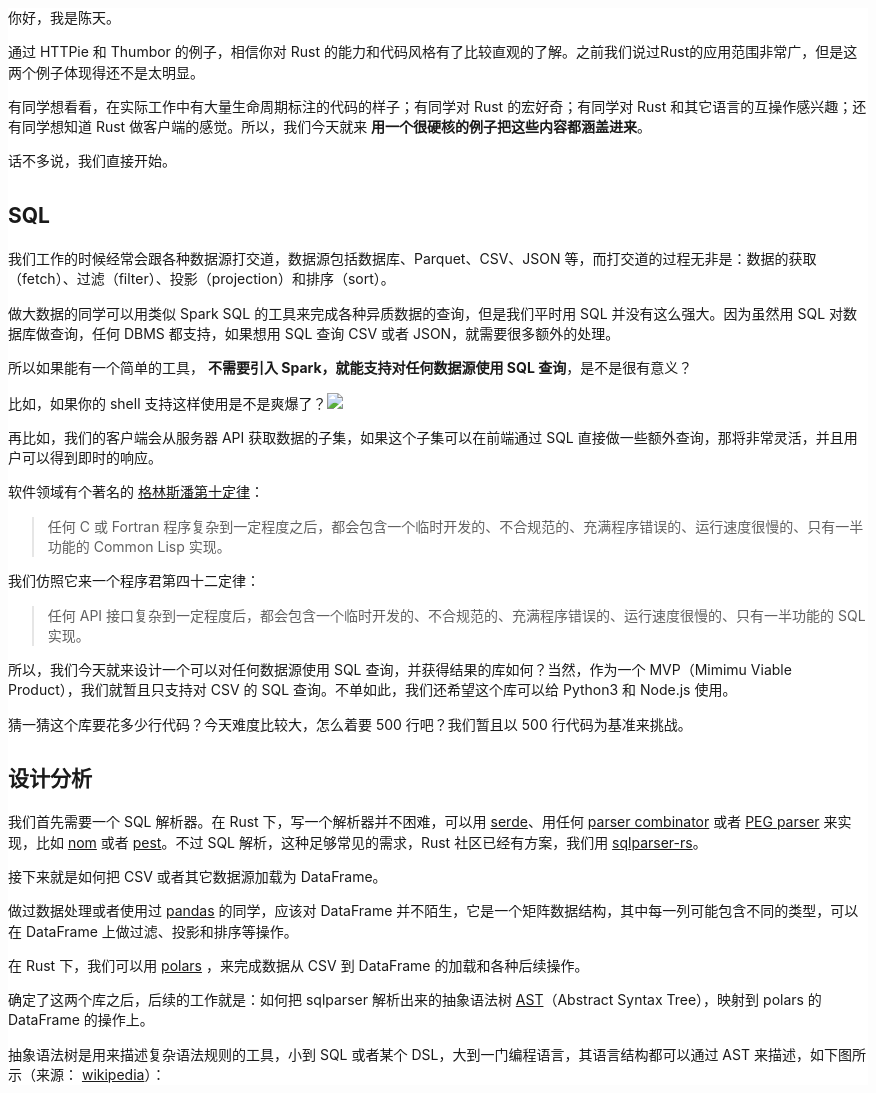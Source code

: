你好，我是陈天。

通过 HTTPie 和 Thumbor 的例子，相信你对 Rust 的能力和代码风格有了比较直观的了解。之前我们说过Rust的应用范围非常广，但是这两个例子体现得还不是太明显。

有同学想看看，在实际工作中有大量生命周期标注的代码的样子；有同学对 Rust 的宏好奇；有同学对 Rust 和其它语言的互操作感兴趣；还有同学想知道 Rust 做客户端的感觉。所以，我们今天就来 **用一个很硬核的例子把这些内容都涵盖进来**。

话不多说，我们直接开始。

## SQL

我们工作的时候经常会跟各种数据源打交道，数据源包括数据库、Parquet、CSV、JSON 等，而打交道的过程无非是：数据的获取（fetch）、过滤（filter）、投影（projection）和排序（sort）。

做大数据的同学可以用类似 Spark SQL 的工具来完成各种异质数据的查询，但是我们平时用 SQL 并没有这么强大。因为虽然用 SQL 对数据库做查询，任何 DBMS 都支持，如果想用 SQL 查询 CSV 或者 JSON，就需要很多额外的处理。

所以如果能有一个简单的工具， **不需要引入 Spark，就能支持对任何数据源使用 SQL 查询**，是不是很有意义？

比如，如果你的 shell 支持这样使用是不是爽爆了？![](https://static001.geekbang.org/resource/image/3e/7c/3e8e6586d8599e39a6704cf82352cd7c.jpg?wh=1920x703)

再比如，我们的客户端会从服务器 API 获取数据的子集，如果这个子集可以在前端通过 SQL 直接做一些额外查询，那将非常灵活，并且用户可以得到即时的响应。

软件领域有个著名的 [格林斯潘第十定律](https://zh.wikipedia.org/wiki/%E6%A0%BC%E6%9E%97%E6%96%AF%E6%BD%98%E7%AC%AC%E5%8D%81%E5%AE%9A%E5%BE%8B)：

> 任何 C 或 Fortran 程序复杂到一定程度之后，都会包含一个临时开发的、不合规范的、充满程序错误的、运行速度很慢的、只有一半功能的 Common Lisp 实现。

我们仿照它来一个程序君第四十二定律：

> 任何 API 接口复杂到一定程度后，都会包含一个临时开发的、不合规范的、充满程序错误的、运行速度很慢的、只有一半功能的 SQL 实现。

所以，我们今天就来设计一个可以对任何数据源使用 SQL 查询，并获得结果的库如何？当然，作为一个 MVP（Mimimu Viable Product），我们就暂且只支持对 CSV 的 SQL 查询。不单如此，我们还希望这个库可以给 Python3 和 Node.js 使用。

猜一猜这个库要花多少行代码？今天难度比较大，怎么着要 500 行吧？我们暂且以 500 行代码为基准来挑战。

## 设计分析

我们首先需要一个 SQL 解析器。在 Rust 下，写一个解析器并不困难，可以用 [serde](https://github.com/serde-rs/serde)、用任何 [parser combinator](https://en.wikipedia.org/wiki/Parser_combinator) 或者 [PEG parser](https://en.wikipedia.org/wiki/Parsing_expression_grammar) 来实现，比如 [nom](https://github.com/Geal/nom) 或者 [pest](https://github.com/pest-parser/pest)。不过 SQL 解析，这种足够常见的需求，Rust 社区已经有方案，我们用 [sqlparser-rs](https://github.com/sqlparser-rs/sqlparser-rs)。

接下来就是如何把 CSV 或者其它数据源加载为 DataFrame。

做过数据处理或者使用过 [pandas](https://pandas.pydata.org/pandas-docs/stable/index.html) 的同学，应该对 DataFrame 并不陌生，它是一个矩阵数据结构，其中每一列可能包含不同的类型，可以在 DataFrame 上做过滤、投影和排序等操作。

在 Rust 下，我们可以用 [polars](https://github.com/pola-rs/polars) ，来完成数据从 CSV 到 DataFrame 的加载和各种后续操作。

确定了这两个库之后，后续的工作就是：如何把 sqlparser 解析出来的抽象语法树 [AST](https://en.wikipedia.org/wiki/Abstract_syntax_tree)（Abstract Syntax Tree），映射到 polars 的 DataFrame 的操作上。

抽象语法树是用来描述复杂语法规则的工具，小到 SQL 或者某个 DSL，大到一门编程语言，其语言结构都可以通过 AST 来描述，如下图所示（来源： [wikipedia](https://en.wikipedia.org/wiki/Abstract_syntax_tree)）：
